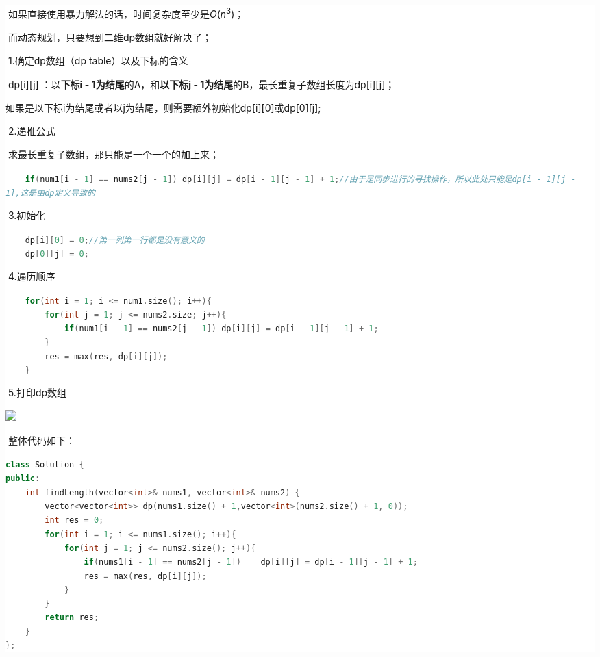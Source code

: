 ​	如果直接使用暴力解法的话，时间复杂度至少是$O(n^3)$；

​	而动态规划，只要想到二维dp数组就好解决了；

​	1.确定dp数组（dp table）以及下标的含义

​	dp\[i][j] ：以**下标i - 1为结尾**的A，和**以下标j - 1为结尾**的B，最长重复子数组长度为dp\[i][j]；

​	如果是以下标i为结尾或者以j为结尾，则需要额外初始化dp\[i][0]或dp\[0][j];

​	2.递推公式

​	求最长重复子数组，那只能是一个一个的加上来；

```cpp
	if(num1[i - 1] == nums2[j - 1])	dp[i][j] = dp[i - 1][j - 1] + 1;//由于是同步进行的寻找操作，所以此处只能是dp[i - 1][j - 1],这是由dp定义导致的
```

​	3.初始化

```cpp
	dp[i][0] = 0;//第一列第一行都是没有意义的
	dp[0][j] = 0;
```

​	4.遍历顺序

```cpp
	for(int i = 1; i <= num1.size(); i++){
		for(int j = 1; j <= nums2.size; j++){
            if(num1[i - 1] == nums2[j - 1])	dp[i][j] = dp[i - 1][j - 1] + 1;
        }
        res = max(res, dp[i][j]);
	}
```

​	5.打印dp数组

![](https://gitee.com/salinoia/image/raw/master/2021011215282060.jpg)

​	整体代码如下：

```cpp
class Solution {
public:
    int findLength(vector<int>& nums1, vector<int>& nums2) {
        vector<vector<int>> dp(nums1.size() + 1,vector<int>(nums2.size() + 1, 0));
        int res = 0;
        for(int i = 1; i <= nums1.size(); i++){
            for(int j = 1; j <= nums2.size(); j++){
                if(nums1[i - 1] == nums2[j - 1])	dp[i][j] = dp[i - 1][j - 1] + 1;
                res = max(res, dp[i][j]);
            }
        }
        return res;
    }
};
```
